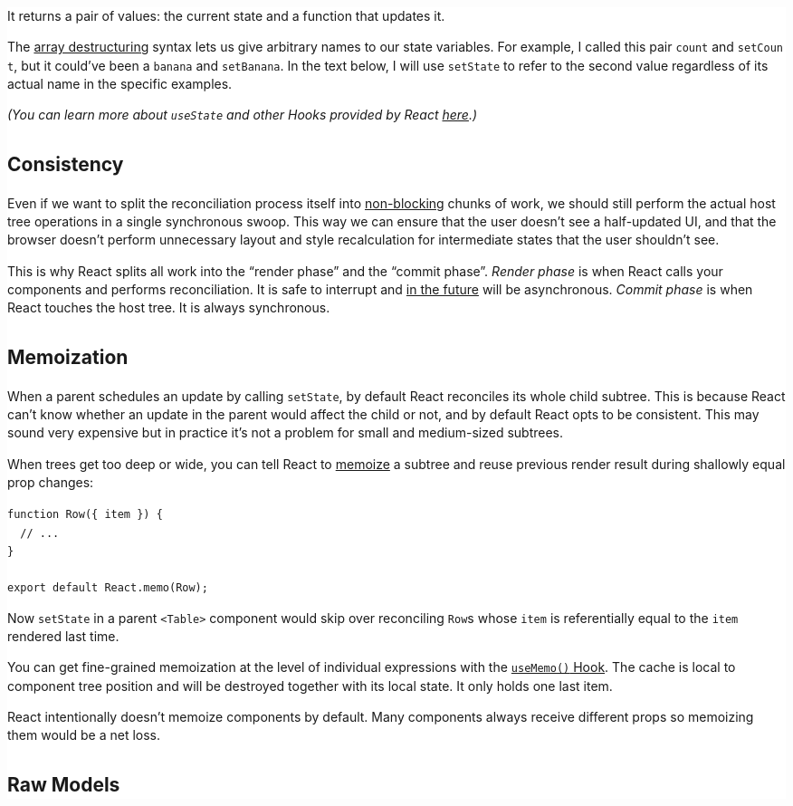 It returns a pair of values: the current state and a function that updates it.

The [array destructuring](https://developer.mozilla.org/en-US/docs/Web/JavaScript/Reference/Operators/Destructuring_assignment#Array_destructuring) syntax lets us give arbitrary names to our state variables. For example, I called this pair `count` and `setCount`, but it could’ve been a `banana` and `setBanana`. In the text below, I will use `setState` to refer to the second value regardless of its actual name in the specific examples.

*(You can learn more about `useState` and other Hooks provided by React [here](https://reactjs.org/docs/hooks-intro.html).)*

## Consistency

Even if we want to split the reconciliation process itself into [non-blocking](https://www.youtube.com/watch?v=mDdgfyRB5kg) chunks of work, we should still perform the actual host tree operations in a single synchronous swoop. This way we can ensure that the user doesn’t see a half-updated UI, and that the browser doesn’t perform unnecessary layout and style recalculation for intermediate states that the user shouldn’t see.

This is why React splits all work into the “render phase” and the “commit phase”. *Render phase* is when React calls your components and performs reconciliation. It is safe to interrupt and [in the future](https://reactjs.org/blog/2018/03/01/sneak-peek-beyond-react-16.html) will be asynchronous. *Commit phase* is when React touches the host tree. It is always synchronous.


## Memoization

When a parent schedules an update by calling `setState`, by default React reconciles its whole child subtree. This is because React can’t know whether an update in the parent would affect the child or not, and by default React opts to be consistent. This may sound very expensive but in practice it’s not a problem for small and medium-sized subtrees.

When trees get too deep or wide, you can tell React to [memoize](https://en.wikipedia.org/wiki/Memoization) a subtree and reuse previous render result during shallowly equal prop changes:

```jsx{5}
function Row({ item }) {
  // ...
}

export default React.memo(Row);
```

Now `setState` in a parent `<Table>` component would skip over reconciling `Row`s whose `item` is referentially equal to the `item` rendered last time.

You can get fine-grained memoization at the level of individual expressions with the [`useMemo()` Hook](https://reactjs.org/docs/hooks-reference.html#usememo). The cache is local to component tree position and will be destroyed together with its local state. It only holds one last item.

React intentionally doesn’t memoize components by default. Many components always receive different props so memoizing them would be a net loss.

## Raw Models
